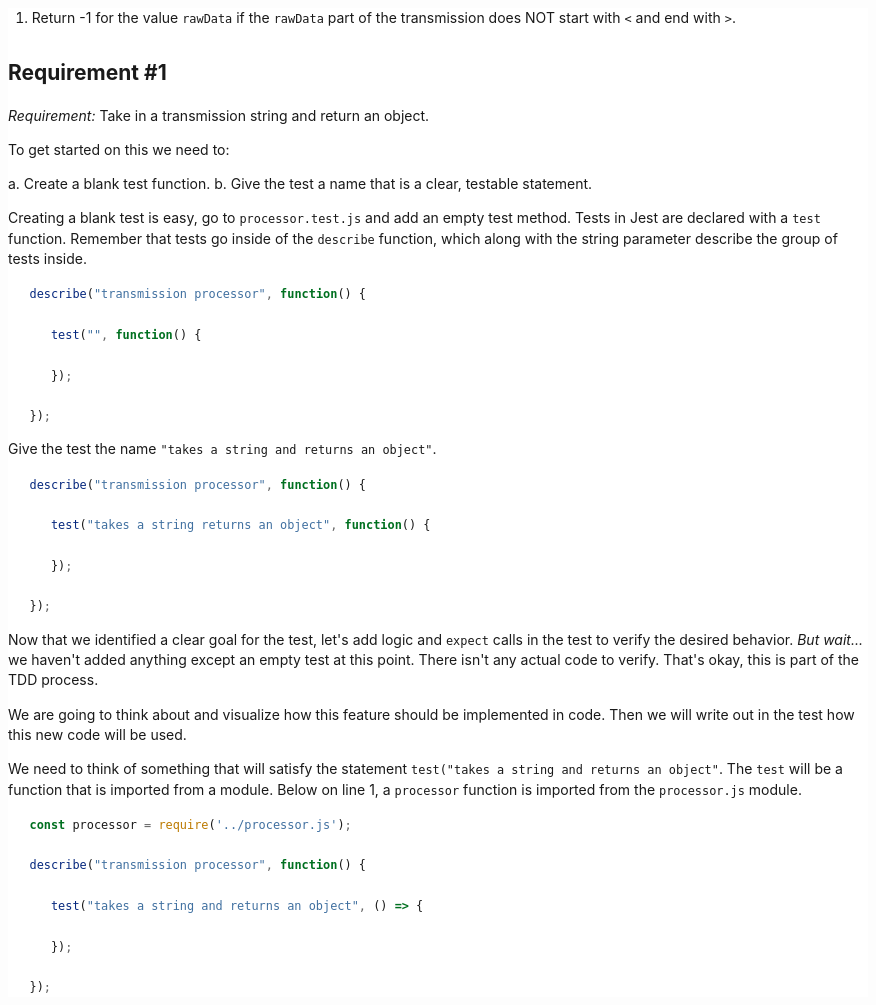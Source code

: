 1. Return -1 for the value `rawData` if the `rawData` part of the transmission does NOT start with `<` and end with `>`.

## Requirement #1

*Requirement:* Take in a transmission string and return an object.

To get started on this we need to:

a. Create a blank test function.
b. Give the test a name that is a clear, testable statement.

Creating a blank test is easy, go to `processor.test.js` and add an empty test method.
Tests in Jest are declared with a `test` function.
Remember that tests go inside of the `describe` function, which along with the string
parameter describe the group of tests inside.

```js {linenos=true}
   describe("transmission processor", function() {

      test("", function() {

      });

   });
```

Give the test the name `"takes a string and returns an object"`.

```js {linenos=true}
   describe("transmission processor", function() {

      test("takes a string returns an object", function() {

      });

   });
```

Now that we identified a clear goal for the test, let's add logic and `expect` calls
in the test to verify the desired behavior. *But wait...* we haven't added anything
except an empty test at this point. There isn't any actual code to verify. That's okay,
this is part of the TDD process.

We are going to think about and visualize
how this feature should be implemented in code. Then we will write out in the test how
this new code will be used.

We need to think of something that will satisfy the statement
`test("takes a string and returns an object"`.
The `test` will be a function that is imported from a module. Below on line 1,
a `processor` function is imported from the `processor.js` module.

```js {linenos=table}
   const processor = require('../processor.js');

   describe("transmission processor", function() {

      test("takes a string and returns an object", () => {

      });

   });
```

